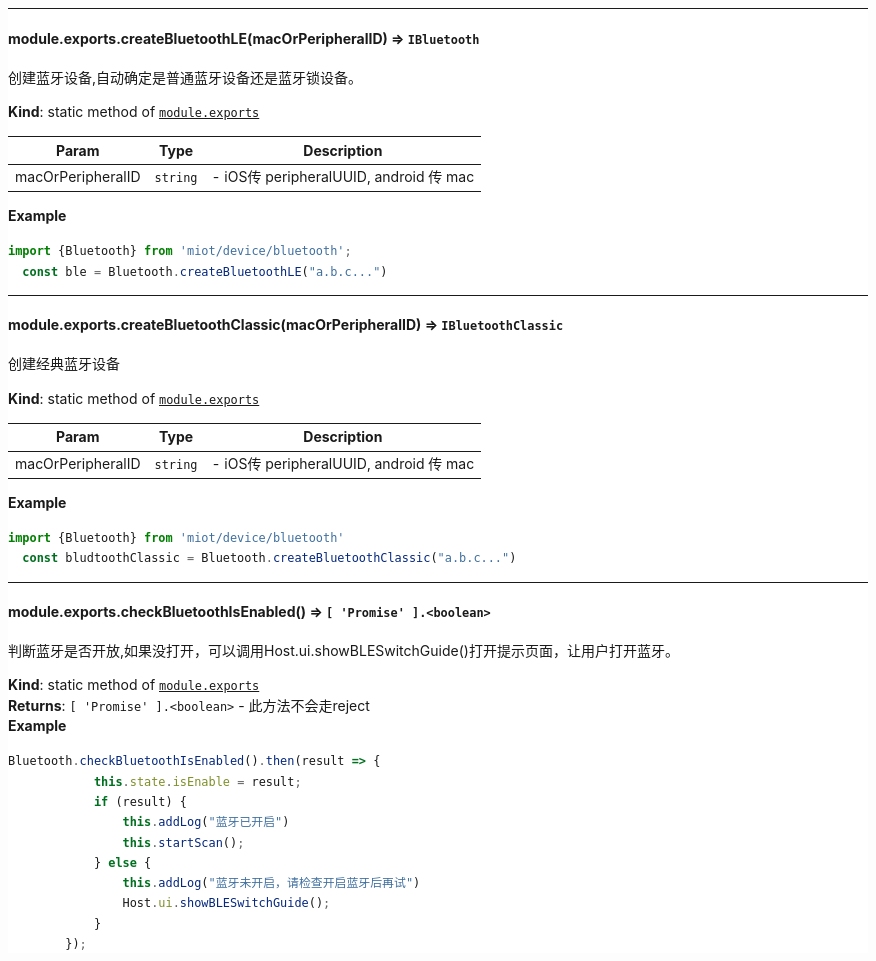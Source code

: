 
* * *

<a name="module_miot/device/bluetooth--module.exports.createBluetoothLE"></a>

#### module.exports.createBluetoothLE(macOrPeripheralID) ⇒ <code>IBluetooth</code>
创建蓝牙设备,自动确定是普通蓝牙设备还是蓝牙锁设备。

**Kind**: static method of [<code>module.exports</code>](#exp_module_miot/device/bluetooth--module.exports)  

| Param | Type | Description |
| --- | --- | --- |
| macOrPeripheralID | <code>string</code> | - iOS传 peripheralUUID, android 传 mac |

**Example**  
```js
import {Bluetooth} from 'miot/device/bluetooth';
  const ble = Bluetooth.createBluetoothLE("a.b.c...")
```

* * *

<a name="module_miot/device/bluetooth--module.exports.createBluetoothClassic"></a>

#### module.exports.createBluetoothClassic(macOrPeripheralID) ⇒ <code>IBluetoothClassic</code>
创建经典蓝牙设备

**Kind**: static method of [<code>module.exports</code>](#exp_module_miot/device/bluetooth--module.exports)  

| Param | Type | Description |
| --- | --- | --- |
| macOrPeripheralID | <code>string</code> | - iOS传 peripheralUUID, android 传 mac |

**Example**  
```js
import {Bluetooth} from 'miot/device/bluetooth'
  const bludtoothClassic = Bluetooth.createBluetoothClassic("a.b.c...")
```

* * *

<a name="module_miot/device/bluetooth--module.exports.checkBluetoothIsEnabled"></a>

#### module.exports.checkBluetoothIsEnabled() ⇒ <code>[ &#x27;Promise&#x27; ].&lt;boolean&gt;</code>
判断蓝牙是否开放,如果没打开，可以调用Host.ui.showBLESwitchGuide()打开提示页面，让用户打开蓝牙。

**Kind**: static method of [<code>module.exports</code>](#exp_module_miot/device/bluetooth--module.exports)  
**Returns**: <code>[ &#x27;Promise&#x27; ].&lt;boolean&gt;</code> - 此方法不会走reject  
**Example**  
```js
Bluetooth.checkBluetoothIsEnabled().then(result => {
            this.state.isEnable = result;
            if (result) {
                this.addLog("蓝牙已开启")
                this.startScan();
            } else {
                this.addLog("蓝牙未开启，请检查开启蓝牙后再试")
                Host.ui.showBLESwitchGuide();
            }
        });
```
